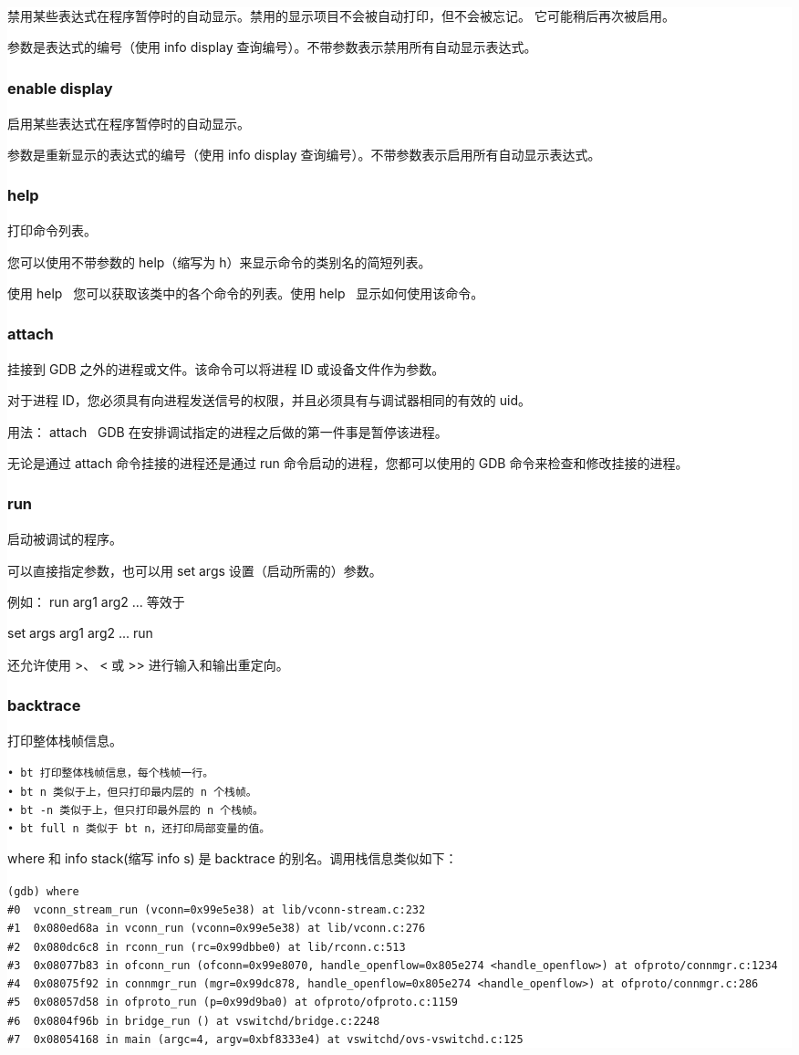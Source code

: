 禁用某些表达式在程序暂停时的自动显示。禁用的显示项目不会被自动打印，但不会被忘记。 它可能稍后再次被启用。

参数是表达式的编号（使用 info display 查询编号）。不带参数表示禁用所有自动显示表达式。

### enable display

启用某些表达式在程序暂停时的自动显示。

参数是重新显示的表达式的编号（使用 info display 查询编号）。不带参数表示启用所有自动显示表达式。

### help

打印命令列表。

您可以使用不带参数的 help（缩写为 h）来显示命令的类别名的简短列表。

使用 help <class>  您可以获取该类中的各个命令的列表。使用 help <command>  显示如何使用该命令。

### attach

挂接到 GDB 之外的进程或文件。该命令可以将进程 ID 或设备文件作为参数。

对于进程 ID，您必须具有向进程发送信号的权限，并且必须具有与调试器相同的有效的 uid。

用法： attach <process-id>  GDB 在安排调试指定的进程之后做的第一件事是暂停该进程。

无论是通过 attach 命令挂接的进程还是通过 run 命令启动的进程，您都可以使用的 GDB 命令来检查和修改挂接的进程。

### run

启动被调试的程序。

可以直接指定参数，也可以用 set args 设置（启动所需的）参数。

例如： run arg1 arg2 ... 等效于

set args arg1 arg2 ...
run

还允许使用 >、 < 或 >> 进行输入和输出重定向。

### backtrace

打印整体栈帧信息。

	• bt 打印整体栈帧信息，每个栈帧一行。
	• bt n 类似于上，但只打印最内层的 n 个栈帧。
	• bt -n 类似于上，但只打印最外层的 n 个栈帧。
	• bt full n 类似于 bt n，还打印局部变量的值。

where 和 info stack(缩写 info s) 是 backtrace 的别名。调用栈信息类似如下：
```
(gdb) where
#0  vconn_stream_run (vconn=0x99e5e38) at lib/vconn-stream.c:232
#1  0x080ed68a in vconn_run (vconn=0x99e5e38) at lib/vconn.c:276
#2  0x080dc6c8 in rconn_run (rc=0x99dbbe0) at lib/rconn.c:513
#3  0x08077b83 in ofconn_run (ofconn=0x99e8070, handle_openflow=0x805e274 <handle_openflow>) at ofproto/connmgr.c:1234
#4  0x08075f92 in connmgr_run (mgr=0x99dc878, handle_openflow=0x805e274 <handle_openflow>) at ofproto/connmgr.c:286
#5  0x08057d58 in ofproto_run (p=0x99d9ba0) at ofproto/ofproto.c:1159
#6  0x0804f96b in bridge_run () at vswitchd/bridge.c:2248
#7  0x08054168 in main (argc=4, argv=0xbf8333e4) at vswitchd/ovs-vswitchd.c:125
```
